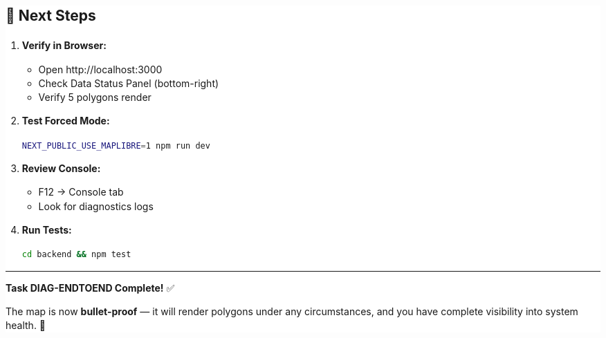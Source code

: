 
## 🌟 Next Steps

1. **Verify in Browser:**
   - Open http://localhost:3000
   - Check Data Status Panel (bottom-right)
   - Verify 5 polygons render

2. **Test Forced Mode:**
   ```bash
   NEXT_PUBLIC_USE_MAPLIBRE=1 npm run dev
   ```

3. **Review Console:**
   - F12 → Console tab
   - Look for diagnostics logs

4. **Run Tests:**
   ```bash
   cd backend && npm test
   ```

---

**Task DIAG-ENDTOEND Complete!** ✅

The map is now **bullet-proof** — it will render polygons under any circumstances, and you have complete visibility into system health. 🎊


